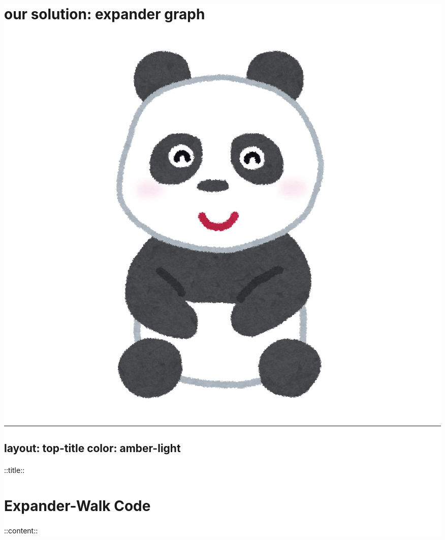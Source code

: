 # our solution: **expander graph**



<div style="display: flex; justify-content: center; align-items: center;">

![Code](./images/animal_panda.png)

</div>

---
layout: top-title
color: amber-light
---
::title::
# Expander-Walk Code
::content::
